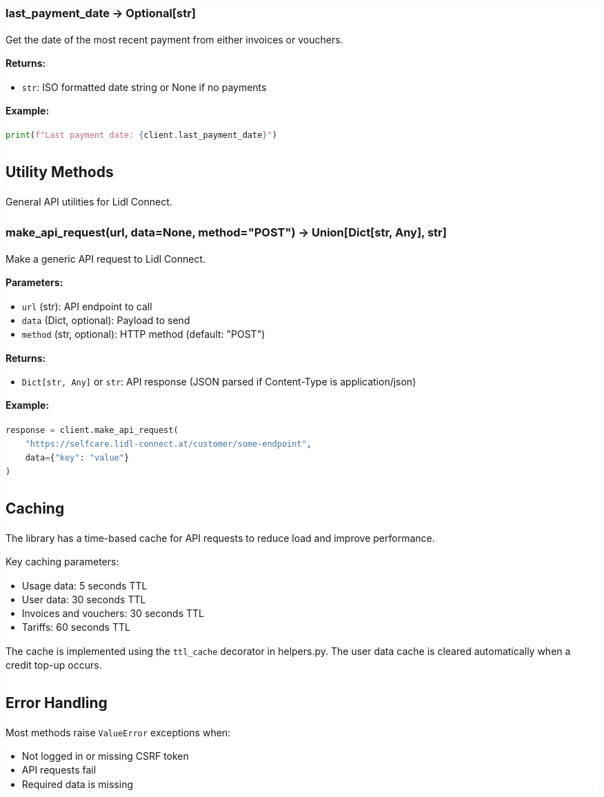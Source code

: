 ### last_payment_date → Optional[str]

Get the date of the most recent payment from either invoices or vouchers.

**Returns:**
- `str`: ISO formatted date string or None if no payments

**Example:**
```python
print(f"Last payment date: {client.last_payment_date}")
```

## Utility Methods

General API utilities for Lidl Connect.

### make_api_request(url, data=None, method="POST") → Union[Dict[str, Any], str]

Make a generic API request to Lidl Connect.

**Parameters:**
- `url` (str): API endpoint to call
- `data` (Dict, optional): Payload to send
- `method` (str, optional): HTTP method (default: "POST")

**Returns:**
- `Dict[str, Any]` or `str`: API response (JSON parsed if Content-Type is application/json)

**Example:**
```python
response = client.make_api_request(
    "https://selfcare.lidl-connect.at/customer/some-endpoint", 
    data={"key": "value"}
)
```

## Caching

The library has a time-based cache for API requests to reduce load and improve performance.

Key caching parameters:
- Usage data: 5 seconds TTL
- User data: 30 seconds TTL
- Invoices and vouchers: 30 seconds TTL
- Tariffs: 60 seconds TTL

The cache is implemented using the `ttl_cache` decorator in helpers.py.
The user data cache is cleared automatically when a credit top-up occurs.

## Error Handling

Most methods raise `ValueError` exceptions when:
- Not logged in or missing CSRF token
- API requests fail
- Required data is missing
